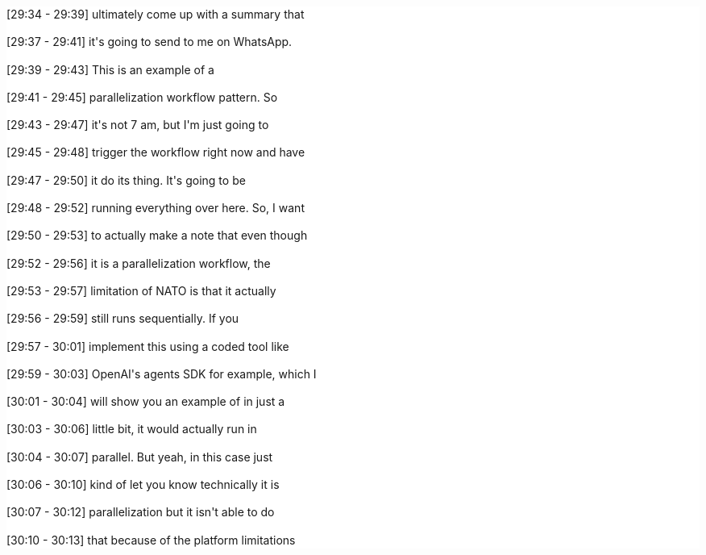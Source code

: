 [29:34 - 29:39]
ultimately come up with a summary that

[29:37 - 29:41]
it's going to send to me on WhatsApp.

[29:39 - 29:43]
This is an example of a

[29:41 - 29:45]
parallelization workflow pattern. So

[29:43 - 29:47]
it's not 7 am, but I'm just going to

[29:45 - 29:48]
trigger the workflow right now and have

[29:47 - 29:50]
it do its thing. It's going to be

[29:48 - 29:52]
running everything over here. So, I want

[29:50 - 29:53]
to actually make a note that even though

[29:52 - 29:56]
it is a parallelization workflow, the

[29:53 - 29:57]
limitation of NATO is that it actually

[29:56 - 29:59]
still runs sequentially. If you

[29:57 - 30:01]
implement this using a coded tool like

[29:59 - 30:03]
OpenAI's agents SDK for example, which I

[30:01 - 30:04]
will show you an example of in just a

[30:03 - 30:06]
little bit, it would actually run in

[30:04 - 30:07]
parallel. But yeah, in this case just

[30:06 - 30:10]
kind of let you know technically it is

[30:07 - 30:12]
parallelization but it isn't able to do

[30:10 - 30:13]
that because of the platform limitations
